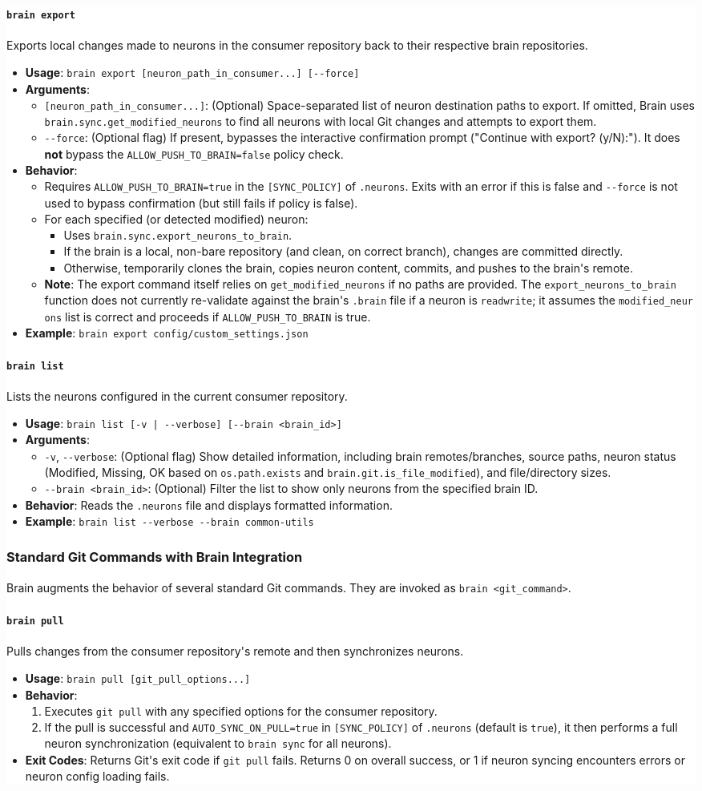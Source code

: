 #### `brain export`

Exports local changes made to neurons in the consumer repository back to their respective brain repositories.

*   **Usage**: `brain export [neuron_path_in_consumer...] [--force]`
*   **Arguments**:
    *   `[neuron_path_in_consumer...]`: (Optional) Space-separated list of neuron destination paths to export. If omitted, Brain uses `brain.sync.get_modified_neurons` to find all neurons with local Git changes and attempts to export them.
    *   `--force`: (Optional flag) If present, bypasses the interactive confirmation prompt ("Continue with export? (y/N):"). It does **not** bypass the `ALLOW_PUSH_TO_BRAIN=false` policy check.
*   **Behavior**:
    *   Requires `ALLOW_PUSH_TO_BRAIN=true` in the `[SYNC_POLICY]` of `.neurons`. Exits with an error if this is false and `--force` is not used to bypass confirmation (but still fails if policy is false).
    *   For each specified (or detected modified) neuron:
        *   Uses `brain.sync.export_neurons_to_brain`.
        *   If the brain is a local, non-bare repository (and clean, on correct branch), changes are committed directly.
        *   Otherwise, temporarily clones the brain, copies neuron content, commits, and pushes to the brain's remote.
    *   **Note**: The export command itself relies on `get_modified_neurons` if no paths are provided. The `export_neurons_to_brain` function does not currently re-validate against the brain's `.brain` file if a neuron is `readwrite`; it assumes the `modified_neurons` list is correct and proceeds if `ALLOW_PUSH_TO_BRAIN` is true.
*   **Example**: `brain export config/custom_settings.json`

#### `brain list`

Lists the neurons configured in the current consumer repository.

*   **Usage**: `brain list [-v | --verbose] [--brain <brain_id>]`
*   **Arguments**:
    *   `-v`, `--verbose`: (Optional flag) Show detailed information, including brain remotes/branches, source paths, neuron status (Modified, Missing, OK based on `os.path.exists` and `brain.git.is_file_modified`), and file/directory sizes.
    *   `--brain <brain_id>`: (Optional) Filter the list to show only neurons from the specified brain ID.
*   **Behavior**: Reads the `.neurons` file and displays formatted information.
*   **Example**: `brain list --verbose --brain common-utils`

### Standard Git Commands with Brain Integration

Brain augments the behavior of several standard Git commands. They are invoked as `brain <git_command>`.

#### `brain pull`

Pulls changes from the consumer repository's remote and then synchronizes neurons.

*   **Usage**: `brain pull [git_pull_options...]`
*   **Behavior**:
    1.  Executes `git pull` with any specified options for the consumer repository.
    2.  If the pull is successful and `AUTO_SYNC_ON_PULL=true` in `[SYNC_POLICY]` of `.neurons` (default is `true`), it then performs a full neuron synchronization (equivalent to `brain sync` for all neurons).
*   **Exit Codes**: Returns Git's exit code if `git pull` fails. Returns 0 on overall success, or 1 if neuron syncing encounters errors or neuron config loading fails.
